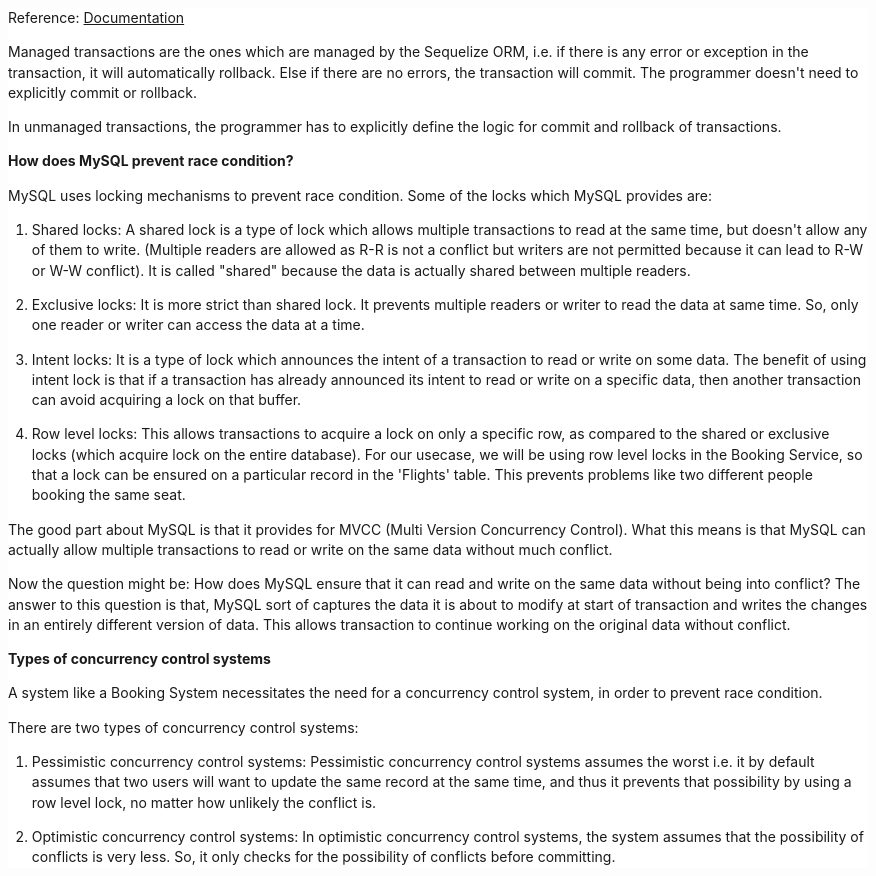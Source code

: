 Reference: [Documentation](https://sequelize.org/docs/v6/other-topics/transactions/)

Managed transactions are the ones which are managed by the Sequelize ORM, i.e. if there is any error or exception in the transaction, it will automatically rollback. Else if there are no errors, the transaction will commit. The programmer doesn't need to explicitly commit or rollback.

In unmanaged transactions, the programmer has to explicitly define the logic for commit and rollback of transactions.

**How does MySQL prevent race condition?**

MySQL uses locking mechanisms to prevent race condition. Some of the locks which MySQL provides are:

1. Shared locks: A shared lock is a type of lock which allows multiple transactions to read at the same time, but doesn't allow any of them to write. (Multiple readers are allowed as R-R is not a conflict but writers are not permitted because it can lead to R-W or W-W conflict). It is called "shared" because the data is actually shared between multiple readers.

2. Exclusive locks: It is more strict than shared lock. It prevents multiple readers or writer to read the data at same time.
So, only one reader or writer can access the data at a time.

3. Intent locks: It is a type of lock which announces the intent of a transaction to read or write on some data. The benefit of using intent lock is that if a transaction has already announced its intent to read or write on a specific data, then another transaction can avoid acquiring a lock on that buffer.

4. Row level locks: This allows transactions to acquire a lock on only a specific row, as compared to the shared or exclusive locks (which acquire lock on the entire database). For our usecase, we will be using row level locks in the Booking Service, so that a lock can be ensured on a particular record in the 'Flights' table. This prevents problems like two different people booking the same seat.

The good part about MySQL is that it provides for MVCC (Multi Version Concurrency Control). What this means is that MySQL can actually allow multiple transactions to read or write on the same data without much conflict. 

Now the question might be: How does MySQL ensure that it can read and write on the same data without being into conflict? The answer to this question is that,  MySQL sort of captures the data it is about to modify at start of transaction and writes the changes in an entirely different version of data. This allows transaction to continue working on the original data without conflict. 

**Types of concurrency control systems**

A system like a Booking System necessitates the need for a concurrency control system, in order to prevent race condition. 

There are two types of concurrency control systems:

1. Pessimistic concurrency control systems: Pessimistic concurrency control systems assumes the worst i.e. it by default assumes that two users will want to update the same record at the same time, and thus it prevents that possibility by using a row level lock, no matter how unlikely the conflict is.

2. Optimistic concurrency control systems: In optimistic concurrency control systems, the system assumes that the possibility of conflicts is very less. So, it only checks for the possibility of conflicts before committing.
